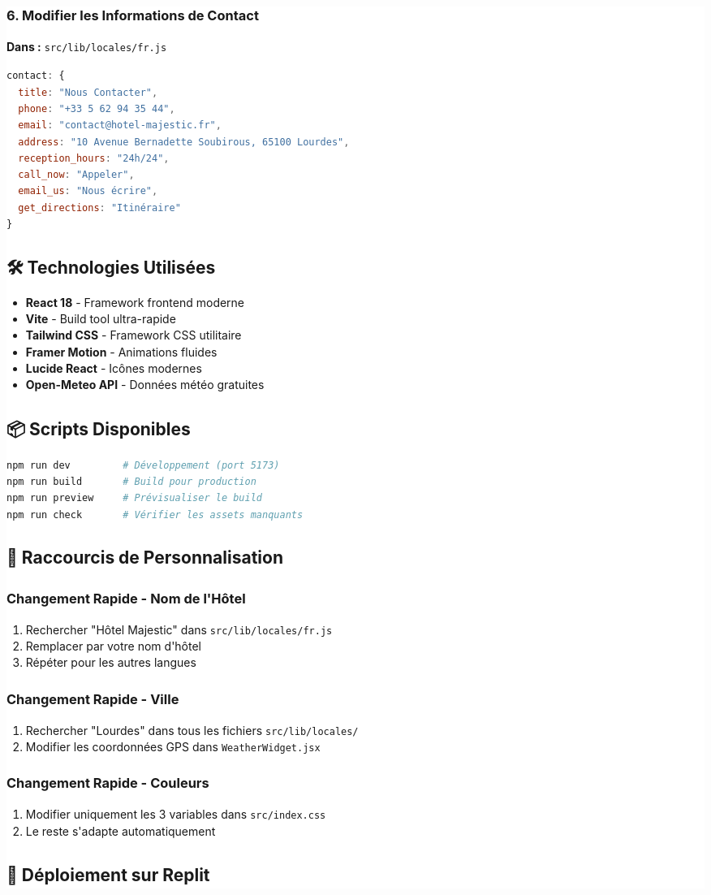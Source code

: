 ### 6. **Modifier les Informations de Contact**

**Dans :** `src/lib/locales/fr.js`

```javascript
contact: {
  title: "Nous Contacter",
  phone: "+33 5 62 94 35 44",
  email: "contact@hotel-majestic.fr",
  address: "10 Avenue Bernadette Soubirous, 65100 Lourdes",
  reception_hours: "24h/24",
  call_now: "Appeler",
  email_us: "Nous écrire",
  get_directions: "Itinéraire"
}
```

## 🛠️ Technologies Utilisées

- **React 18** - Framework frontend moderne
- **Vite** - Build tool ultra-rapide
- **Tailwind CSS** - Framework CSS utilitaire
- **Framer Motion** - Animations fluides
- **Lucide React** - Icônes modernes
- **Open-Meteo API** - Données météo gratuites

## 📦 Scripts Disponibles

```bash
npm run dev         # Développement (port 5173)
npm run build       # Build pour production
npm run preview     # Prévisualiser le build
npm run check       # Vérifier les assets manquants
```

## 🎯 Raccourcis de Personnalisation

### **Changement Rapide - Nom de l'Hôtel**
1. Rechercher "Hôtel Majestic" dans `src/lib/locales/fr.js`
2. Remplacer par votre nom d'hôtel
3. Répéter pour les autres langues

### **Changement Rapide - Ville**
1. Rechercher "Lourdes" dans tous les fichiers `src/lib/locales/`
2. Modifier les coordonnées GPS dans `WeatherWidget.jsx`

### **Changement Rapide - Couleurs**
1. Modifier uniquement les 3 variables dans `src/index.css`
2. Le reste s'adapte automatiquement

## 🚀 Déploiement sur Replit
